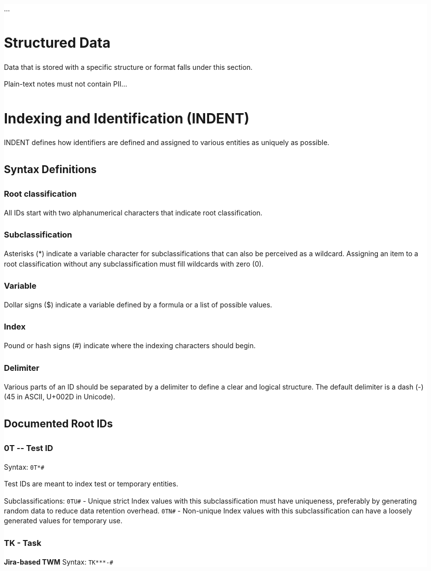 ...
# Structured Data

Data that is stored with a specific structure or format falls under this section.


Plain-text notes must not contain PII...

# Indexing and Identification (INDENT)

INDENT defines how identifiers are defined and assigned to various entities as uniquely as possible.
## Syntax Definitions
### Root classification
All IDs start with two alphanumerical characters that indicate root classification.

### Subclassification
Asterisks (\*) indicate a variable character for subclassifications that can also be perceived as a wildcard. Assigning an item to a root classification without any subclassification must fill wildcards with zero (0). 

### Variable
Dollar signs ($) indicate a variable defined by a formula or a list of possible values. 

### Index
Pound or hash signs (#) indicate where the indexing characters should begin.

### Delimiter
Various parts of an ID should be separated by a delimiter to define a clear and logical structure. The default delimiter is a dash (-) (45 in ASCII, U+002D in Unicode).

## Documented Root IDs

### 0T -- Test ID
Syntax: `0T*#`

Test IDs are meant to index test or temporary entities.

Subclassifications:
	`0TU#` - Unique strict
		Index values with this subclassification must have uniqueness, preferably by generating random data to reduce data retention overhead.
	`0TN#` - Non-unique
		Index values with this subclassification can have a loosely generated values for temporary use.

### TK - Task

**Jira-based TWM**
Syntax: `TK***-#`

